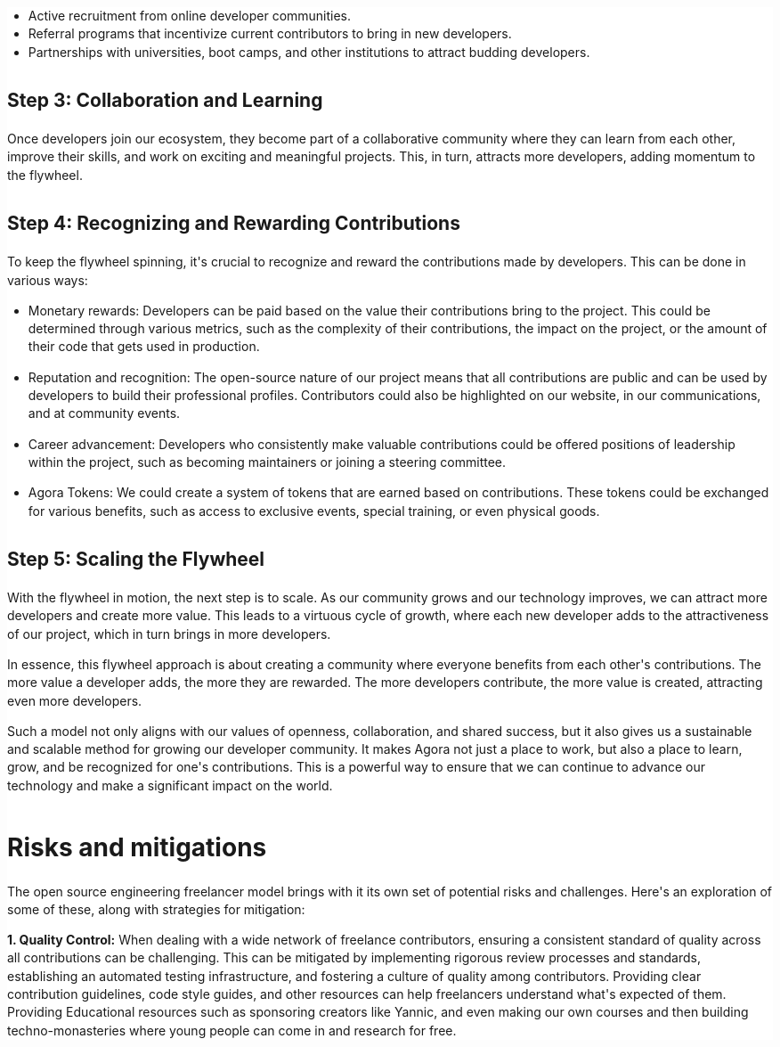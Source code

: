 - Active recruitment from online developer communities.
- Referral programs that incentivize current contributors to bring in new developers.
- Partnerships with universities, boot camps, and other institutions to attract budding developers.

## Step 3: Collaboration and Learning
Once developers join our ecosystem, they become part of a collaborative community where they can learn from each other, improve their skills, and work on exciting and meaningful projects. This, in turn, attracts more developers, adding momentum to the flywheel.

## Step 4: Recognizing and Rewarding Contributions
To keep the flywheel spinning, it's crucial to recognize and reward the contributions made by developers. This can be done in various ways:

- Monetary rewards: Developers can be paid based on the value their contributions bring to the project. This could be determined through various metrics, such as the complexity of their contributions, the impact on the project, or the amount of their code that gets used in production.
  
- Reputation and recognition: The open-source nature of our project means that all contributions are public and can be used by developers to build their professional profiles. Contributors could also be highlighted on our website, in our communications, and at community events.

- Career advancement: Developers who consistently make valuable contributions could be offered positions of leadership within the project, such as becoming maintainers or joining a steering committee.

- Agora Tokens: We could create a system of tokens that are earned based on contributions. These tokens could be exchanged for various benefits, such as access to exclusive events, special training, or even physical goods.

## Step 5: Scaling the Flywheel
With the flywheel in motion, the next step is to scale. As our community grows and our technology improves, we can attract more developers and create more value. This leads to a virtuous cycle of growth, where each new developer adds to the attractiveness of our project, which in turn brings in more developers.

In essence, this flywheel approach is about creating a community where everyone benefits from each other's contributions. The more value a developer adds, the more they are rewarded. The more developers contribute, the more value is created, attracting even more developers.

Such a model not only aligns with our values of openness, collaboration, and shared success, but it also gives us a sustainable and scalable method for growing our developer community. It makes Agora not just a place to work, but also a place to learn, grow, and be recognized for one's contributions. This is a powerful way to ensure that we can continue to advance our technology and make a significant impact on the world.


# Risks and mitigations

The open source engineering freelancer model brings with it its own set of potential risks and challenges. Here's an exploration of some of these, along with strategies for mitigation:

**1. Quality Control:** When dealing with a wide network of freelance contributors, ensuring a consistent standard of quality across all contributions can be challenging. This can be mitigated by implementing rigorous review processes and standards, establishing an automated testing infrastructure, and fostering a culture of quality among contributors. Providing clear contribution guidelines, code style guides, and other resources can help freelancers understand what's expected of them. Providing Educational resources such as sponsoring creators like Yannic, and even making our own courses and then building techno-monasteries where young people can come in and research for free. 

